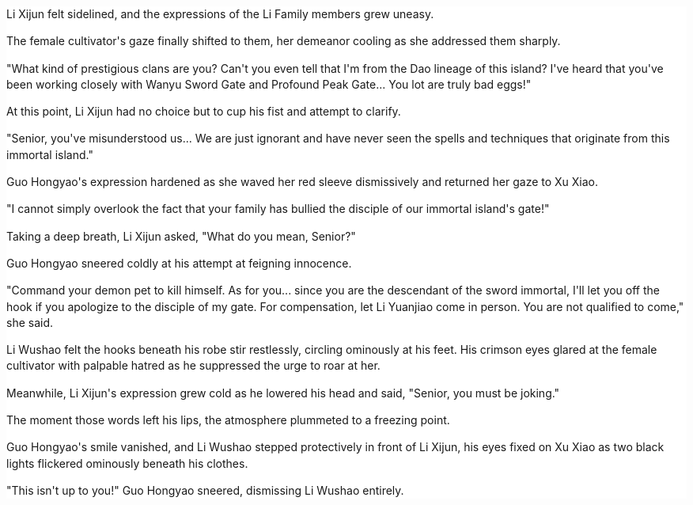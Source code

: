 Li Xijun felt sidelined, and the expressions of the Li Family members grew uneasy.

The female cultivator's gaze finally shifted to them, her demeanor cooling as she addressed them sharply.

"What kind of prestigious clans are you? Can't you even tell that I'm from the Dao lineage of this island? I've heard that you've been working closely with Wanyu Sword Gate and Profound Peak Gate... You lot are truly bad eggs!"

At this point, Li Xijun had no choice but to cup his fist and attempt to clarify.

"Senior, you've misunderstood us... We are just ignorant and have never seen the spells and techniques that originate from this immortal island."

Guo Hongyao's expression hardened as she waved her red sleeve dismissively and returned her gaze to Xu Xiao.

"I cannot simply overlook the fact that your family has bullied the disciple of our immortal island's gate!"

Taking a deep breath, Li Xijun asked, "What do you mean, Senior?"

Guo Hongyao sneered coldly at his attempt at feigning innocence.

"Command your demon pet to kill himself. As for you... since you are the descendant of the sword immortal, I'll let you off the hook if you apologize to the disciple of my gate. For compensation, let Li Yuanjiao come in person. You are not qualified to come," she said.

Li Wushao felt the hooks beneath his robe stir restlessly, circling ominously at his feet. His crimson eyes glared at the female cultivator with palpable hatred as he suppressed the urge to roar at her.

Meanwhile, Li Xijun's expression grew cold as he lowered his head and said, "Senior, you must be joking."

The moment those words left his lips, the atmosphere plummeted to a freezing point.

Guo Hongyao's smile vanished, and Li Wushao stepped protectively in front of Li Xijun, his eyes fixed on Xu Xiao as two black lights flickered ominously beneath his clothes.

"This isn't up to you!" Guo Hongyao sneered, dismissing Li Wushao entirely.
